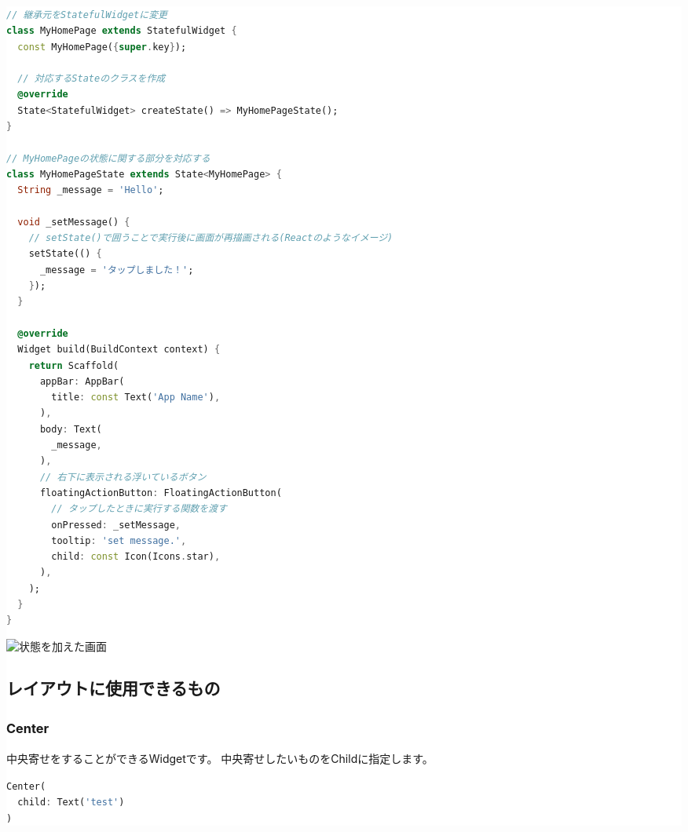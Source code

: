 ```dart
// 継承元をStatefulWidgetに変更
class MyHomePage extends StatefulWidget {
  const MyHomePage({super.key});
  
  // 対応するStateのクラスを作成
  @override
  State<StatefulWidget> createState() => MyHomePageState();
}

// MyHomePageの状態に関する部分を対応する
class MyHomePageState extends State<MyHomePage> {
  String _message = 'Hello';

  void _setMessage() {
    // setState()で囲うことで実行後に画面が再描画される(Reactのようなイメージ)
    setState(() {
      _message = 'タップしました！';
    });
  }

  @override
  Widget build(BuildContext context) {
    return Scaffold(
      appBar: AppBar(
        title: const Text('App Name'),
      ),
      body: Text(
        _message,
      ),
      // 右下に表示される浮いているボタン
      floatingActionButton: FloatingActionButton(
        // タップしたときに実行する関数を渡す
        onPressed: _setMessage,
        tooltip: 'set message.',
        child: const Icon(Icons.star),
      ),
    );
  }
}
```

![状態を加えた画面](https://storage.googleapis.com/zenn-user-upload/53f48f423bb7-20221215.png)

## レイアウトに使用できるもの

### Center
中央寄せをすることができるWidgetです。
中央寄せしたいものをChildに指定します。
```dart
Center(
  child: Text('test')
)
```
